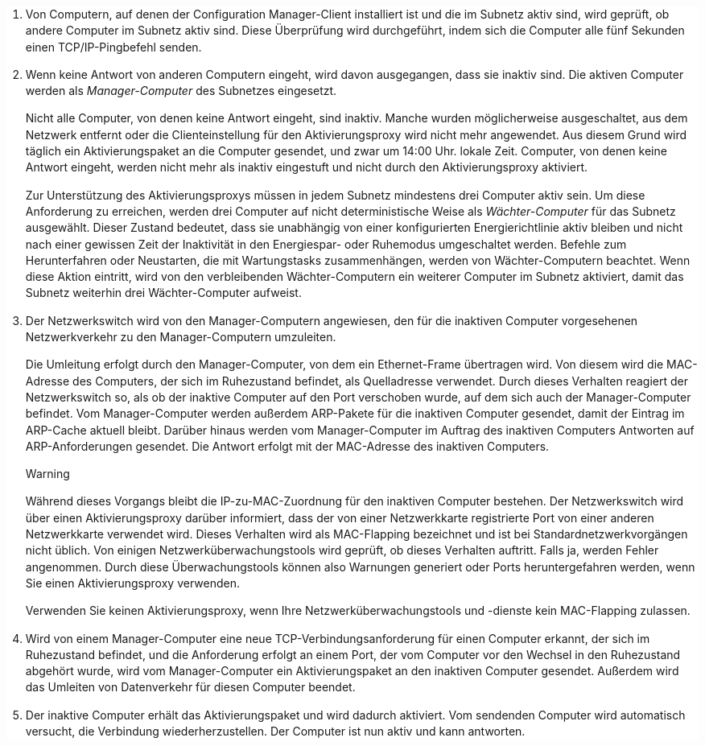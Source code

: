 1. Von Computern, auf denen der Configuration Manager-Client installiert ist und die im Subnetz aktiv sind, wird geprüft, ob andere Computer im Subnetz aktiv sind. Diese Überprüfung wird durchgeführt, indem sich die Computer alle fünf Sekunden einen TCP/IP-Pingbefehl senden.  

2. Wenn keine Antwort von anderen Computern eingeht, wird davon ausgegangen, dass sie inaktiv sind. Die aktiven Computer werden als *Manager-Computer* des Subnetzes eingesetzt.  

    Nicht alle Computer, von denen keine Antwort eingeht, sind inaktiv. Manche wurden möglicherweise ausgeschaltet, aus dem Netzwerk entfernt oder die Clienteinstellung für den Aktivierungsproxy wird nicht mehr angewendet. Aus diesem Grund wird täglich ein Aktivierungspaket an die Computer gesendet, und zwar um 14:00 Uhr. lokale Zeit. Computer, von denen keine Antwort eingeht, werden nicht mehr als inaktiv eingestuft und nicht durch den Aktivierungsproxy aktiviert.  

    Zur Unterstützung des Aktivierungsproxys müssen in jedem Subnetz mindestens drei Computer aktiv sein. Um diese Anforderung zu erreichen, werden drei Computer auf nicht deterministische Weise als *Wächter-Computer* für das Subnetz ausgewählt. Dieser Zustand bedeutet, dass sie unabhängig von einer konfigurierten Energierichtlinie aktiv bleiben und nicht nach einer gewissen Zeit der Inaktivität in den Energiespar- oder Ruhemodus umgeschaltet werden. Befehle zum Herunterfahren oder Neustarten, die mit Wartungstasks zusammenhängen, werden von Wächter-Computern beachtet. Wenn diese Aktion eintritt, wird von den verbleibenden Wächter-Computern ein weiterer Computer im Subnetz aktiviert, damit das Subnetz weiterhin drei Wächter-Computer aufweist.  

3. Der Netzwerkswitch wird von den Manager-Computern angewiesen, den für die inaktiven Computer vorgesehenen Netzwerkverkehr zu den Manager-Computern umzuleiten.  

    Die Umleitung erfolgt durch den Manager-Computer, von dem ein Ethernet-Frame übertragen wird. Von diesem wird die MAC-Adresse des Computers, der sich im Ruhezustand befindet, als Quelladresse verwendet. Durch dieses Verhalten reagiert der Netzwerkswitch so, als ob der inaktive Computer auf den Port verschoben wurde, auf dem sich auch der Manager-Computer befindet. Vom Manager-Computer werden außerdem ARP-Pakete für die inaktiven Computer gesendet, damit der Eintrag im ARP-Cache aktuell bleibt. Darüber hinaus werden vom Manager-Computer im Auftrag des inaktiven Computers Antworten auf ARP-Anforderungen gesendet. Die Antwort erfolgt mit der MAC-Adresse des inaktiven Computers.  

   > [!WARNING]  
   >  Während dieses Vorgangs bleibt die IP-zu-MAC-Zuordnung für den inaktiven Computer bestehen. Der Netzwerkswitch wird über einen Aktivierungsproxy darüber informiert, dass der von einer Netzwerkkarte registrierte Port von einer anderen Netzwerkkarte verwendet wird. Dieses Verhalten wird als MAC-Flapping bezeichnet und ist bei Standardnetzwerkvorgängen nicht üblich. Von einigen Netzwerküberwachungstools wird geprüft, ob dieses Verhalten auftritt. Falls ja, werden Fehler angenommen. Durch diese Überwachungstools können also Warnungen generiert oder Ports heruntergefahren werden, wenn Sie einen Aktivierungsproxy verwenden.  
   >   
   >  Verwenden Sie keinen Aktivierungsproxy, wenn Ihre Netzwerküberwachungstools und -dienste kein MAC-Flapping zulassen.  

4. Wird von einem Manager-Computer eine neue TCP-Verbindungsanforderung für einen Computer erkannt, der sich im Ruhezustand befindet, und die Anforderung erfolgt an einem Port, der vom Computer vor den Wechsel in den Ruhezustand abgehört wurde, wird vom Manager-Computer ein Aktivierungspaket an den inaktiven Computer gesendet. Außerdem wird das Umleiten von Datenverkehr für diesen Computer beendet.  

5. Der inaktive Computer erhält das Aktivierungspaket und wird dadurch aktiviert. Vom sendenden Computer wird automatisch versucht, die Verbindung wiederherzustellen. Der Computer ist nun aktiv und kann antworten.  
